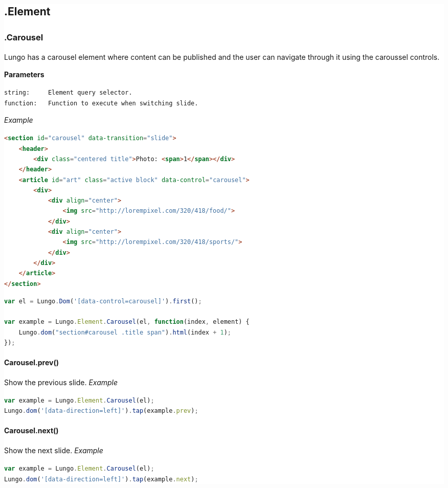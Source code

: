 
.Element
--------

### .Carousel
Lungo has a carousel element where content can be published and the user can navigate through it using the caroussel controls.

**Parameters**
```
string:     Element query selector.
function:   Function to execute when switching slide.
```

*Example*
``` html
<section id="carousel" data-transition="slide">
    <header>
        <div class="centered title">Photo: <span>1</span></div>
    </header>
    <article id="art" class="active block" data-control="carousel">
        <div>
            <div align="center">
                <img src="http://lorempixel.com/320/418/food/">
            </div>
            <div align="center">
                <img src="http://lorempixel.com/320/418/sports/">
            </div>
        </div>
    </article>
</section>
```
``` javascript
var el = Lungo.Dom('[data-control=carousel]').first();

var example = Lungo.Element.Carousel(el, function(index, element) {
    Lungo.dom("section#carousel .title span").html(index + 1);
});
```

#### Carousel.prev()
Show the previous slide.
*Example*
``` javascript
var example = Lungo.Element.Carousel(el);
Lungo.dom('[data-direction=left]').tap(example.prev);
```

#### Carousel.next()
Show the next slide.
*Example*
``` javascript
var example = Lungo.Element.Carousel(el);
Lungo.dom('[data-direction=left]').tap(example.next);
```
